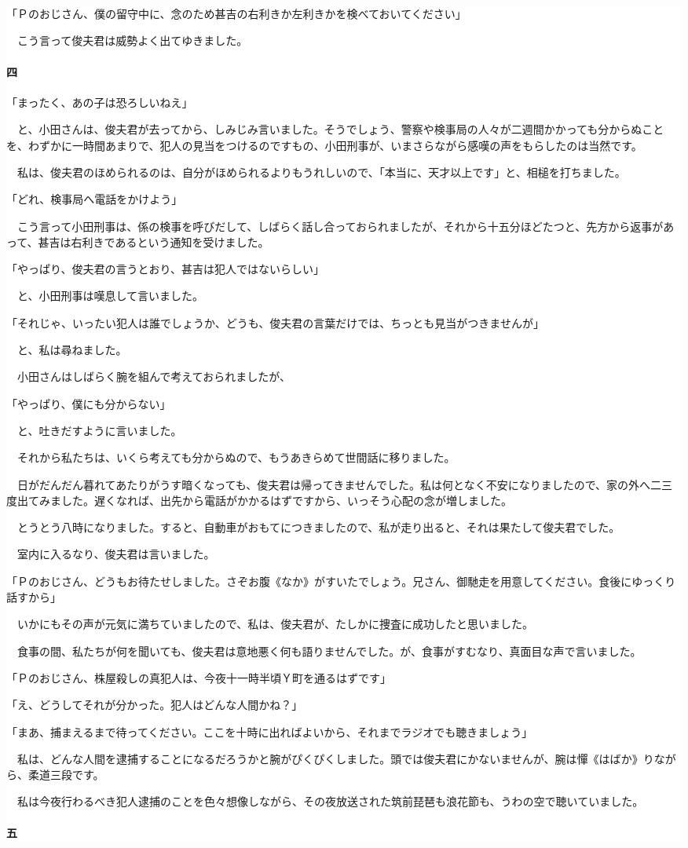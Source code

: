 「Ｐのおじさん、僕の留守中に、念のため甚吉の右利きか左利きかを検べておいてください」

　こう言って俊夫君は威勢よく出てゆきました。



#### 四




「まったく、あの子は恐ろしいねえ」

　と、小田さんは、俊夫君が去ってから、しみじみ言いました。そうでしょう、警察や検事局の人々が二週間かかっても分からぬことを、わずかに一時間あまりで、犯人の見当をつけるのですもの、小田刑事が、いまさらながら感嘆の声をもらしたのは当然です。

　私は、俊夫君のほめられるのは、自分がほめられるよりもうれしいので、「本当に、天才以上です」と、相槌を打ちました。

「どれ、検事局へ電話をかけよう」

　こう言って小田刑事は、係の検事を呼びだして、しばらく話し合っておられましたが、それから十五分ほどたつと、先方から返事があって、甚吉は右利きであるという通知を受けました。

「やっぱり、俊夫君の言うとおり、甚吉は犯人ではないらしい」

　と、小田刑事は嘆息して言いました。

「それじゃ、いったい犯人は誰でしょうか、どうも、俊夫君の言葉だけでは、ちっとも見当がつきませんが」

　と、私は尋ねました。

　小田さんはしばらく腕を組んで考えておられましたが、

「やっぱり、僕にも分からない」

　と、吐きだすように言いました。

　それから私たちは、いくら考えても分からぬので、もうあきらめて世間話に移りました。

　日がだんだん暮れてあたりがうす暗くなっても、俊夫君は帰ってきませんでした。私は何となく不安になりましたので、家の外へ二三度出てみました。遅くなれば、出先から電話がかかるはずですから、いっそう心配の念が増しました。

　とうとう八時になりました。すると、自動車がおもてにつきましたので、私が走り出ると、それは果たして俊夫君でした。

　室内に入るなり、俊夫君は言いました。

「Ｐのおじさん、どうもお待たせしました。さぞお腹《なか》がすいたでしょう。兄さん、御馳走を用意してください。食後にゆっくり話すから」

　いかにもその声が元気に満ちていましたので、私は、俊夫君が、たしかに捜査に成功したと思いました。

　食事の間、私たちが何を聞いても、俊夫君は意地悪く何も語りませんでした。が、食事がすむなり、真面目な声で言いました。

「Ｐのおじさん、株屋殺しの真犯人は、今夜十一時半頃Ｙ町を通るはずです」

「え、どうしてそれが分かった。犯人はどんな人間かね？」

「まあ、捕まえるまで待ってください。ここを十時に出ればよいから、それまでラジオでも聴きましょう」

　私は、どんな人間を逮捕することになるだろうかと腕がぴくぴくしました。頭では俊夫君にかないませんが、腕は憚《はばか》りながら、柔道三段です。

　私は今夜行わるべき犯人逮捕のことを色々想像しながら、その夜放送された筑前琵琶も浪花節も、うわの空で聴いていました。



#### 五

